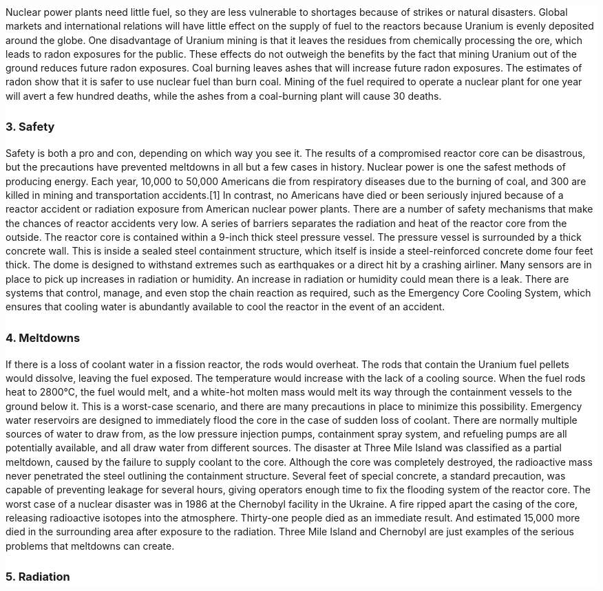 <p>
Nuclear power plants need little fuel, so they are less vulnerable to shortages because of strikes or natural disasters. Global markets and international relations will have little effect on the supply of fuel to the reactors because Uranium is evenly deposited around the globe. One disadvantage of Uranium mining is that it leaves the residues from chemically processing the ore, which leads to radon exposures for the public. These effects do not outweigh the benefits by the fact that mining Uranium out of the ground reduces future radon exposures. Coal burning leaves ashes that will increase future radon exposures. The estimates of radon show that it is safer to use nuclear fuel than burn coal. Mining of the fuel required to operate a nuclear plant for one year will avert a few hundred deaths, while the ashes from a coal-burning plant will cause 30 deaths.
</p>
<h3>
3. Safety
</h3>
<p>
Safety is both a pro and con, depending on which way you see it. The results of a compromised reactor core can be disastrous, but the precautions have prevented meltdowns in all but a few cases in history. Nuclear power is one the safest methods of producing energy. Each year, 10,000 to 50,000 Americans die from respiratory diseases due to the burning of coal, and 300 are killed in mining and transportation accidents.[1] In contrast, no Americans have died or been seriously injured because of a reactor accident or radiation exposure from American nuclear power plants. There are a number of safety mechanisms that make the chances of reactor accidents very low. A series of barriers separates the radiation and heat of the reactor core from the outside. The reactor core is contained within a 9-inch thick steel pressure vessel. The pressure vessel is surrounded by a thick concrete wall. This is inside a sealed steel containment structure, which itself is inside a steel-reinforced concrete dome four feet thick. The dome is designed to withstand extremes such as earthquakes or a direct hit by a crashing airliner. Many sensors are in place to pick up increases in radiation or humidity. An increase in radiation or humidity could mean there is a leak. There are systems that control, manage, and even stop the chain reaction as required, such as the Emergency Core Cooling System, which ensures that cooling water is abundantly available to cool the reactor in the event of an accident.
</p>
<h3>
4. Meltdowns
</h3>
<p>
If there is a loss of coolant water in a fission reactor, the rods would overheat. The rods that contain the Uranium fuel pellets would dissolve, leaving the fuel exposed. The temperature would increase with the lack of a cooling source. When the fuel rods heat to 2800°C, the fuel would melt, and a white-hot molten mass would melt its way through the containment vessels to the ground below it. This is a worst-case scenario, and there are many precautions in place to minimize this possibility. Emergency water reservoirs are designed to immediately flood the core in the case of sudden loss of coolant. There are normally multiple sources of water to draw from, as the low pressure injection pumps, containment spray system, and refueling pumps are all potentially available, and all draw water from different sources. The disaster at Three Mile Island was classified as a partial meltdown, caused by the failure to supply coolant to the core. Although the core was completely destroyed, the radioactive mass never penetrated the steel outlining the containment structure. Several feet of special concrete, a standard precaution, was capable of preventing leakage for several hours, giving operators enough time to fix the flooding system of the reactor core. The worst case of a nuclear disaster was in 1986 at the Chernobyl facility in the Ukraine. A fire ripped apart the casing of the core, releasing radioactive isotopes into the atmosphere. Thirty-one people died as an immediate result. And estimated 15,000 more died in the surrounding area after exposure to the radiation. Three Mile Island and Chernobyl are just examples of the serious problems that meltdowns can create.
</p>
<h3>
5. Radiation
</h3>
<p>